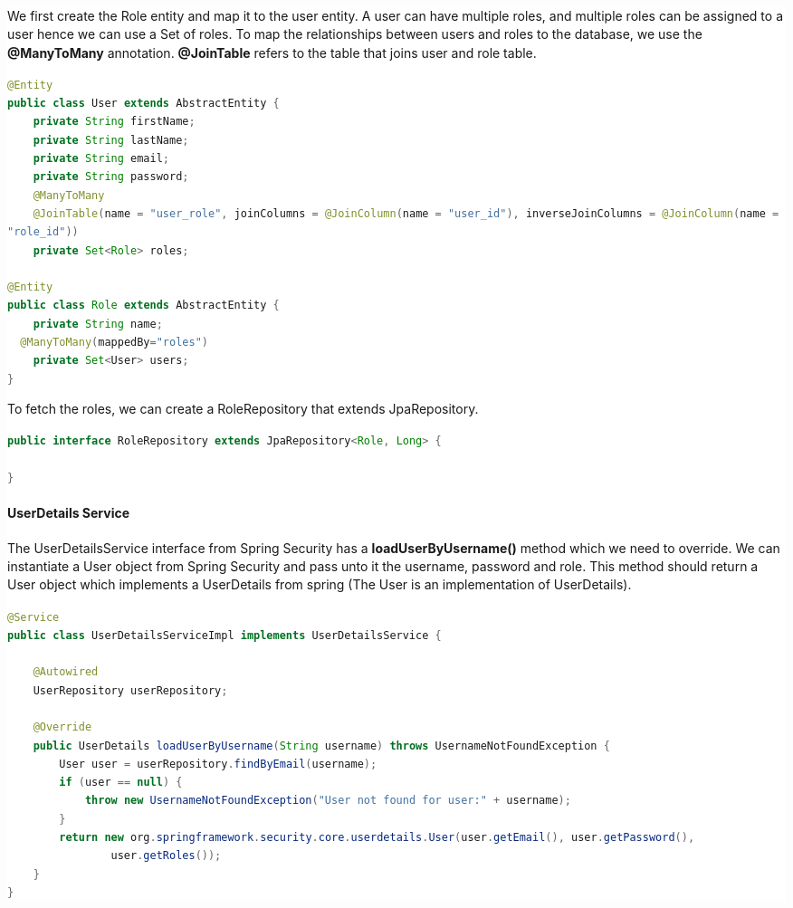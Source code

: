 We first create the Role entity and map it to the user entity. A user can have multiple roles, and multiple roles can be assigned to a user hence we can use a Set of roles. To map the relationships between users and roles to the database, we use the **@ManyToMany** annotation. **@JoinTable** refers to the table that joins user and role table.

```java
@Entity
public class User extends AbstractEntity {
	private String firstName;
	private String lastName;
	private String email;
	private String password;
	@ManyToMany
	@JoinTable(name = "user_role", joinColumns = @JoinColumn(name = "user_id"), inverseJoinColumns = @JoinColumn(name = "role_id"))
	private Set<Role> roles;

@Entity
public class Role extends AbstractEntity {
	private String name;
  @ManyToMany(mappedBy="roles")
	private Set<User> users;
}
```

To fetch the roles, we can create a RoleRepository that extends JpaRepository.

```java
public interface RoleRepository extends JpaRepository<Role, Long> {

}
```

#### UserDetails Service

The UserDetailsService interface from Spring Security has a **loadUserByUsername()** method which we need to override. We can instantiate a User object from Spring Security and pass unto it the username, password and role. This method should return a User object which implements a UserDetails from spring (The User is an implementation of UserDetails).

```java
@Service
public class UserDetailsServiceImpl implements UserDetailsService {

	@Autowired
	UserRepository userRepository;

	@Override
	public UserDetails loadUserByUsername(String username) throws UsernameNotFoundException {
		User user = userRepository.findByEmail(username);
		if (user == null) {
			throw new UsernameNotFoundException("User not found for user:" + username);
		}
		return new org.springframework.security.core.userdetails.User(user.getEmail(), user.getPassword(),
				user.getRoles());
	}
}
```
